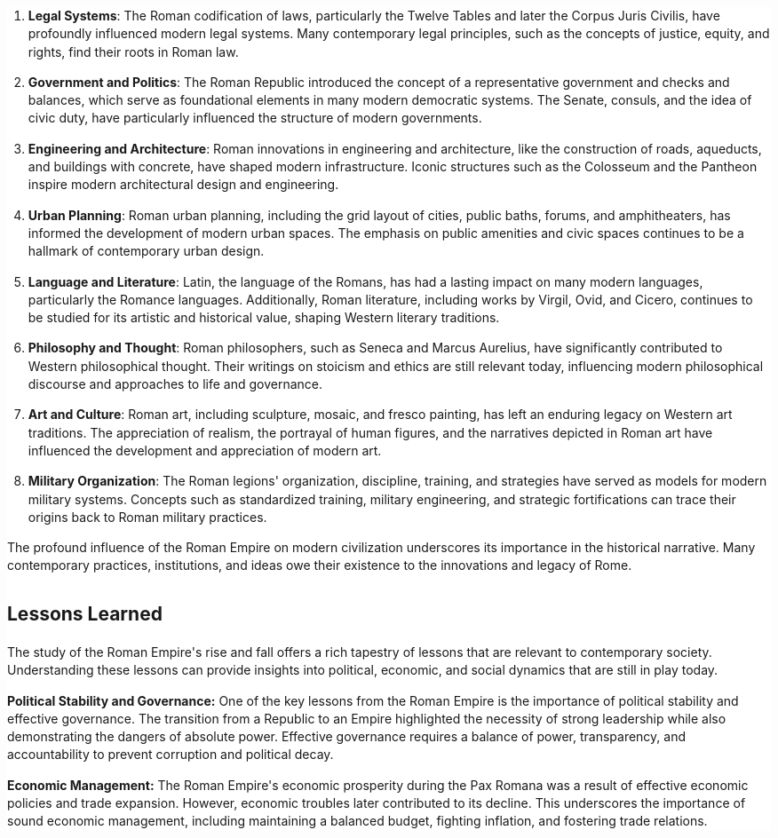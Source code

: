 1. **Legal Systems**: The Roman codification of laws, particularly the Twelve Tables and later the Corpus Juris Civilis, have profoundly influenced modern legal systems. Many contemporary legal principles, such as the concepts of justice, equity, and rights, find their roots in Roman law.

2. **Government and Politics**: The Roman Republic introduced the concept of a representative government and checks and balances, which serve as foundational elements in many modern democratic systems. The Senate, consuls, and the idea of civic duty, have particularly influenced the structure of modern governments.

3. **Engineering and Architecture**: Roman innovations in engineering and architecture, like the construction of roads, aqueducts, and buildings with concrete, have shaped modern infrastructure. Iconic structures such as the Colosseum and the Pantheon inspire modern architectural design and engineering.

4. **Urban Planning**: Roman urban planning, including the grid layout of cities, public baths, forums, and amphitheaters, has informed the development of modern urban spaces. The emphasis on public amenities and civic spaces continues to be a hallmark of contemporary urban design.

5. **Language and Literature**: Latin, the language of the Romans, has had a lasting impact on many modern languages, particularly the Romance languages. Additionally, Roman literature, including works by Virgil, Ovid, and Cicero, continues to be studied for its artistic and historical value, shaping Western literary traditions.

6. **Philosophy and Thought**: Roman philosophers, such as Seneca and Marcus Aurelius, have significantly contributed to Western philosophical thought. Their writings on stoicism and ethics are still relevant today, influencing modern philosophical discourse and approaches to life and governance.

7. **Art and Culture**: Roman art, including sculpture, mosaic, and fresco painting, has left an enduring legacy on Western art traditions. The appreciation of realism, the portrayal of human figures, and the narratives depicted in Roman art have influenced the development and appreciation of modern art.

8. **Military Organization**: The Roman legions' organization, discipline, training, and strategies have served as models for modern military systems. Concepts such as standardized training, military engineering, and strategic fortifications can trace their origins back to Roman military practices.

The profound influence of the Roman Empire on modern civilization underscores its importance in the historical narrative. Many contemporary practices, institutions, and ideas owe their existence to the innovations and legacy of Rome.
## Lessons Learned
The study of the Roman Empire's rise and fall offers a rich tapestry of lessons that are relevant to contemporary society. Understanding these lessons can provide insights into political, economic, and social dynamics that are still in play today.

**Political Stability and Governance:** One of the key lessons from the Roman Empire is the importance of political stability and effective governance. The transition from a Republic to an Empire highlighted the necessity of strong leadership while also demonstrating the dangers of absolute power. Effective governance requires a balance of power, transparency, and accountability to prevent corruption and political decay.

**Economic Management:** The Roman Empire's economic prosperity during the Pax Romana was a result of effective economic policies and trade expansion. However, economic troubles later contributed to its decline. This underscores the importance of sound economic management, including maintaining a balanced budget, fighting inflation, and fostering trade relations.
